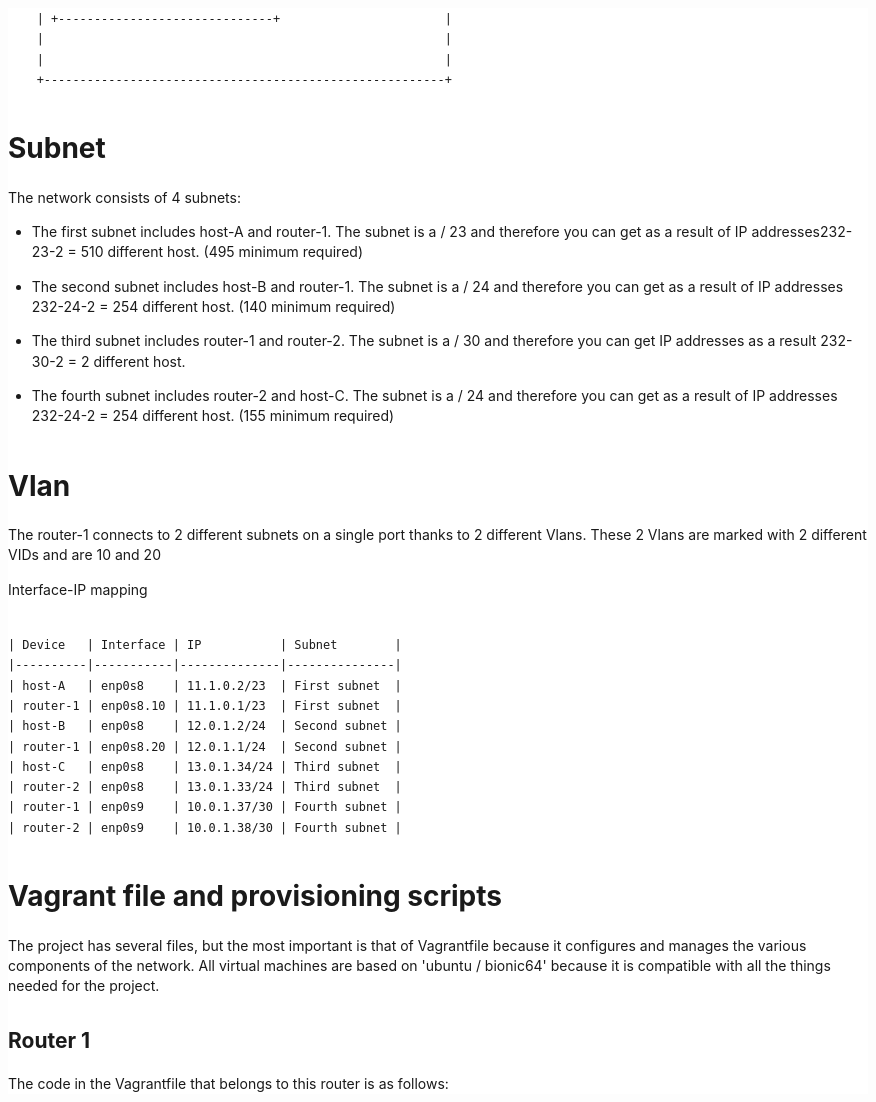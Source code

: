         | +------------------------------+                       |
        |                                                        |
        |                                                        |
        +--------------------------------------------------------+




# Subnet	
The network consists of 4 subnets:
-	The first subnet includes host-A and router-1. The subnet is a / 23 and therefore you can get as a result of IP addresses232-23-2 = 510 different host. (495 minimum required)

-	The second subnet includes host-B and router-1. The subnet is a / 24 and therefore you can get as a result of IP addresses 232-24-2 = 254 different host. (140 minimum required)

-	The third subnet includes router-1 and router-2. The subnet is a / 30 and therefore you can get IP addresses as a result  232-30-2 = 2 different host. 
-	The fourth subnet includes router-2 and host-C. The subnet is a / 24 and therefore you can get as a result of IP addresses  232-24-2 = 254 different host. (155 minimum required)


# Vlan
The router-1 connects to 2 different subnets on a single port thanks to 2 different Vlans. These 2 Vlans are marked with 2 different VIDs and are 10 and 20

Interface-IP mapping
```

| Device   | Interface | IP           | Subnet        |
|----------|-----------|--------------|---------------|
| host-A   | enp0s8    | 11.1.0.2/23  | First subnet  |
| router-1 | enp0s8.10 | 11.1.0.1/23  | First subnet  |
| host-B   | enp0s8    | 12.0.1.2/24  | Second subnet |
| router-1 | enp0s8.20 | 12.0.1.1/24  | Second subnet |
| host-C   | enp0s8    | 13.0.1.34/24 | Third subnet  |
| router-2 | enp0s8    | 13.0.1.33/24 | Third subnet  |
| router-1 | enp0s9    | 10.0.1.37/30 | Fourth subnet |
| router-2 | enp0s9    | 10.0.1.38/30 | Fourth subnet |
```


#  Vagrant file and provisioning scripts
The project has several files, but the most important is that of Vagrantfile because it configures and manages the various components of the network. All virtual machines are based on 'ubuntu / bionic64' because it is compatible with all the things needed for the project.
## Router 1
The code in the Vagrantfile that belongs to this router is as follows:
